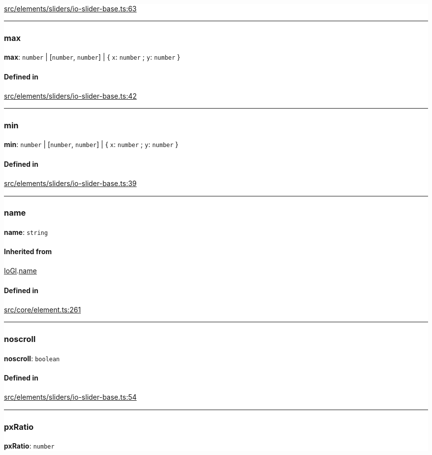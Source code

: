 [src/elements/sliders/io-slider-base.ts:63](https://github.com/io-gui/iogui/blob/main/src/elements/sliders/io-slider-base.ts#L63)

___

### max

 **max**: `number` \| [`number`, `number`] \| { `x`: `number` ; `y`: `number`  }

#### Defined in

[src/elements/sliders/io-slider-base.ts:42](https://github.com/io-gui/iogui/blob/main/src/elements/sliders/io-slider-base.ts#L42)

___

### min

 **min**: `number` \| [`number`, `number`] \| { `x`: `number` ; `y`: `number`  }

#### Defined in

[src/elements/sliders/io-slider-base.ts:39](https://github.com/io-gui/iogui/blob/main/src/elements/sliders/io-slider-base.ts#L39)

___

### name

 **name**: `string`

#### Inherited from

[IoGl](IoGl.md).[name](IoGl.md#name)

#### Defined in

[src/core/element.ts:261](https://github.com/io-gui/iogui/blob/main/src/core/element.ts#L261)

___

### noscroll

 **noscroll**: `boolean`

#### Defined in

[src/elements/sliders/io-slider-base.ts:54](https://github.com/io-gui/iogui/blob/main/src/elements/sliders/io-slider-base.ts#L54)

___

### pxRatio

 **pxRatio**: `number`
